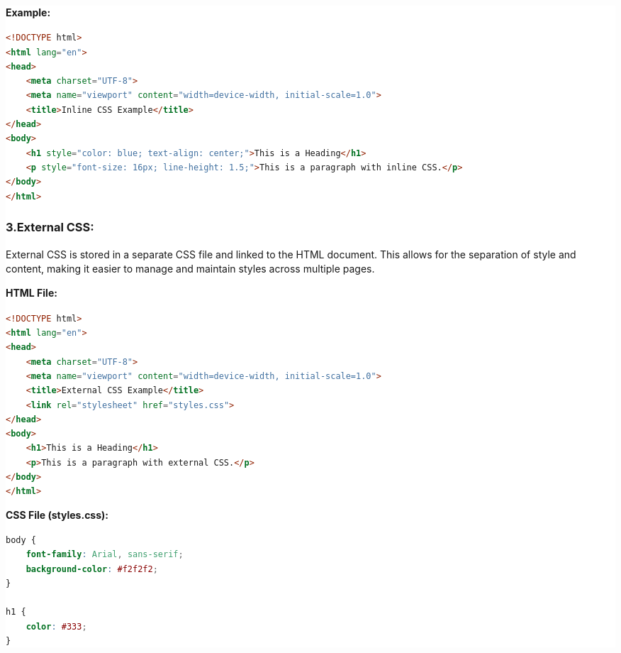 **Example:**

```html
<!DOCTYPE html>
<html lang="en">
<head>
    <meta charset="UTF-8">
    <meta name="viewport" content="width=device-width, initial-scale=1.0">
    <title>Inline CSS Example</title>
</head>
<body>
    <h1 style="color: blue; text-align: center;">This is a Heading</h1>
    <p style="font-size: 16px; line-height: 1.5;">This is a paragraph with inline CSS.</p>
</body>
</html>

```

### 3.External CSS:

External CSS is stored in a separate CSS file and linked to the HTML document. This allows for the separation of style and content, making it easier to manage and maintain styles across multiple pages.

**HTML File:**

```html
<!DOCTYPE html>
<html lang="en">
<head>
    <meta charset="UTF-8">
    <meta name="viewport" content="width=device-width, initial-scale=1.0">
    <title>External CSS Example</title>
    <link rel="stylesheet" href="styles.css">
</head>
<body>
    <h1>This is a Heading</h1>
    <p>This is a paragraph with external CSS.</p>
</body>
</html>

```

**CSS File (styles.css):**

```css
body {
    font-family: Arial, sans-serif;
    background-color: #f2f2f2;
}

h1 {
    color: #333;
}

```
